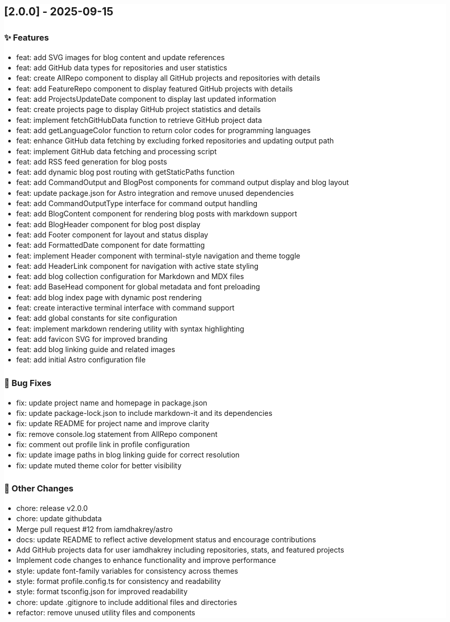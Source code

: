 
## [2.0.0] - 2025-09-15

### ✨ Features
- feat: add SVG images for blog content and update references
- feat: add GitHub data types for repositories and user statistics
- feat: create AllRepo component to display all GitHub projects and repositories with details
- feat: add FeatureRepo component to display featured GitHub projects with details
- feat: add ProjectsUpdateDate component to display last updated information
- feat: create projects page to display GitHub project statistics and details
- feat: implement fetchGitHubData function to retrieve GitHub project data
- feat: add getLanguageColor function to return color codes for programming languages
- feat: enhance GitHub data fetching by excluding forked repositories and updating output path
- feat: implement GitHub data fetching and processing script
- feat: add RSS feed generation for blog posts
- feat: add dynamic blog post routing with getStaticPaths function
- feat: add CommandOutput and BlogPost components for command output display and blog layout
- feat: update package.json for Astro integration and remove unused dependencies
- feat: add CommandOutputType interface for command output handling
- feat: add BlogContent component for rendering blog posts with markdown support
- feat: add BlogHeader component for blog post display
- feat: add Footer component for layout and status display
- feat: add FormattedDate component for date formatting
- feat: implement Header component with terminal-style navigation and theme toggle
- feat: add HeaderLink component for navigation with active state styling
- feat: add blog collection configuration for Markdown and MDX files
- feat: add BaseHead component for global metadata and font preloading
- feat: add blog index page with dynamic post rendering
- feat: create interactive terminal interface with command support
- feat: add global constants for site configuration
- feat: implement markdown rendering utility with syntax highlighting
- feat: add favicon SVG for improved branding
- feat: add blog linking guide and related images
- feat: add initial Astro configuration file

### 🐛 Bug Fixes
- fix: update project name and homepage in package.json
- fix: update package-lock.json to include markdown-it and its dependencies
- fix: update README for project name and improve clarity
- fix: remove console.log statement from AllRepo component
- fix: comment out profile link in profile configuration
- fix: update image paths in blog linking guide for correct resolution
- fix: update muted theme color for better visibility

### 📝 Other Changes
- chore: release v2.0.0
- chore: update githubdata
- Merge pull request #12 from iamdhakrey/astro
- docs: update README to reflect active development status and encourage contributions
- Add GitHub projects data for user iamdhakrey including repositories, stats, and featured projects
- Implement code changes to enhance functionality and improve performance
- style: update font-family variables for consistency across themes
- style: format profile.config.ts for consistency and readability
- style: format tsconfig.json for improved readability
- chore: update .gitignore to include additional files and directories
- refactor: remove unused utility files and components
